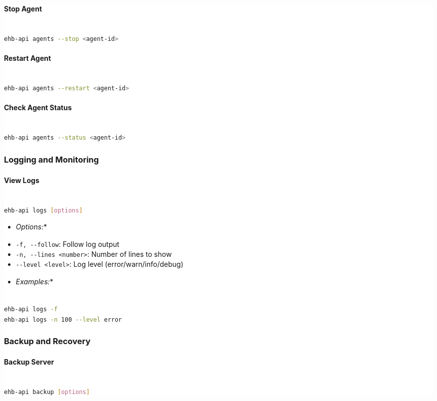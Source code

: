 #### Stop Agent

```bash

ehb-api agents --stop <agent-id>

```

#### Restart Agent

```bash

ehb-api agents --restart <agent-id>

```

#### Check Agent Status

```bash

ehb-api agents --status <agent-id>

```

### Logging and Monitoring

#### View Logs

```bash

ehb-api logs [options]

```

* *Options:**

- `-f, --follow`: Follow log output
- `-n, --lines <number>`: Number of lines to show
- `--level <level>`: Log level (error/warn/info/debug)

* *Examples:**

```bash

ehb-api logs -f
ehb-api logs -n 100 --level error

```

### Backup and Recovery

#### Backup Server

```bash

ehb-api backup [options]

```
